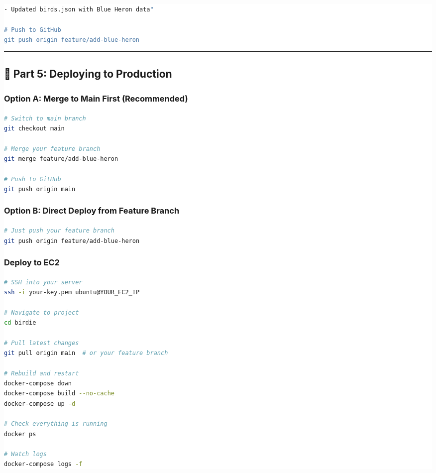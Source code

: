 ```bash
- Updated birds.json with Blue Heron data"

# Push to GitHub
git push origin feature/add-blue-heron
```

---

## 🚀 Part 5: Deploying to Production

### Option A: Merge to Main First (Recommended)

```bash
# Switch to main branch
git checkout main

# Merge your feature branch
git merge feature/add-blue-heron

# Push to GitHub
git push origin main
```

### Option B: Direct Deploy from Feature Branch

```bash
# Just push your feature branch
git push origin feature/add-blue-heron
```

### Deploy to EC2

```bash
# SSH into your server
ssh -i your-key.pem ubuntu@YOUR_EC2_IP

# Navigate to project
cd birdie

# Pull latest changes
git pull origin main  # or your feature branch

# Rebuild and restart
docker-compose down
docker-compose build --no-cache
docker-compose up -d

# Check everything is running
docker ps

# Watch logs
docker-compose logs -f
```
